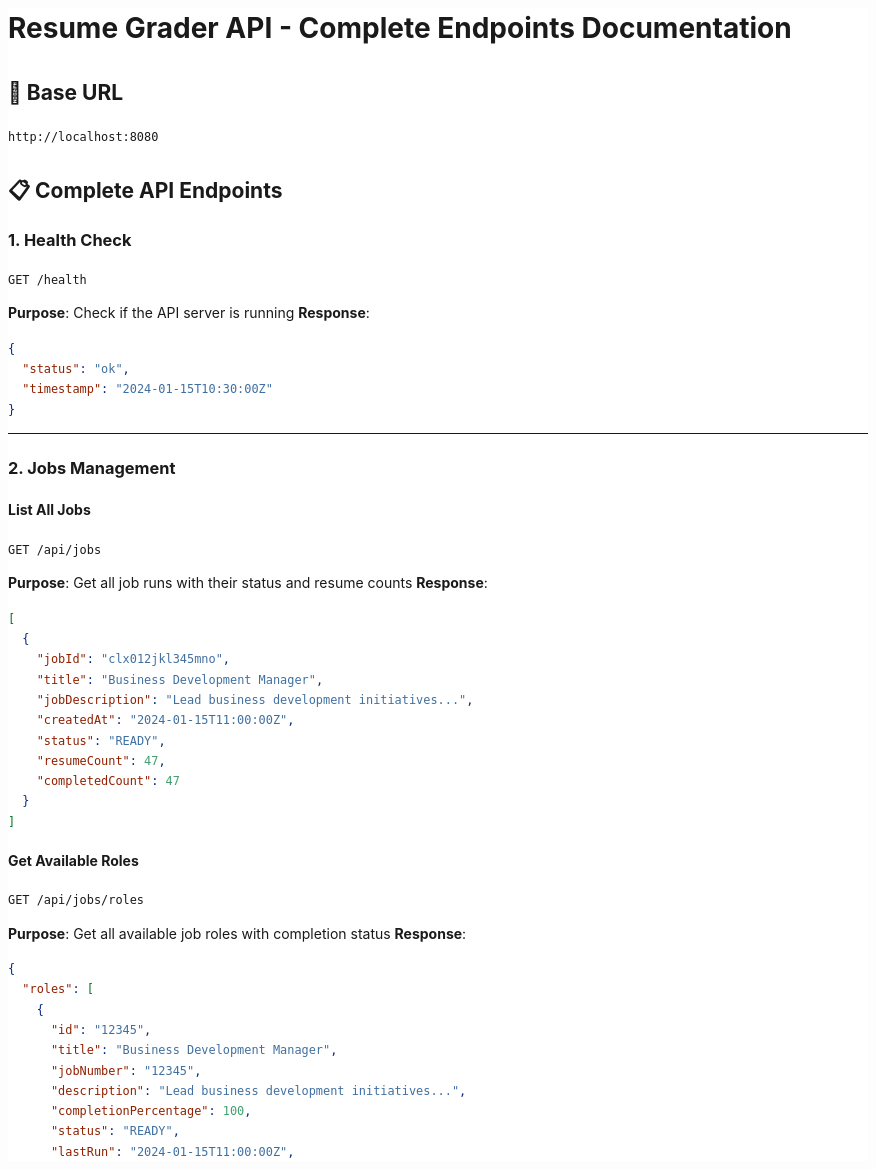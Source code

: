 # Resume Grader API - Complete Endpoints Documentation

## 🚀 **Base URL**
```
http://localhost:8080
```

## 📋 **Complete API Endpoints**

### **1. Health Check**
```
GET /health
```
**Purpose**: Check if the API server is running
**Response**:
```json
{
  "status": "ok",
  "timestamp": "2024-01-15T10:30:00Z"
}
```

---

### **2. Jobs Management**

#### **List All Jobs**
```
GET /api/jobs
```
**Purpose**: Get all job runs with their status and resume counts
**Response**:
```json
[
  {
    "jobId": "clx012jkl345mno",
    "title": "Business Development Manager",
    "jobDescription": "Lead business development initiatives...",
    "createdAt": "2024-01-15T11:00:00Z",
    "status": "READY",
    "resumeCount": 47,
    "completedCount": 47
  }
]
```

#### **Get Available Roles**
```
GET /api/jobs/roles
```
**Purpose**: Get all available job roles with completion status
**Response**:
```json
{
  "roles": [
    {
      "id": "12345",
      "title": "Business Development Manager",
      "jobNumber": "12345",
      "description": "Lead business development initiatives...",
      "completionPercentage": 100,
      "status": "READY",
      "lastRun": "2024-01-15T11:00:00Z",
```